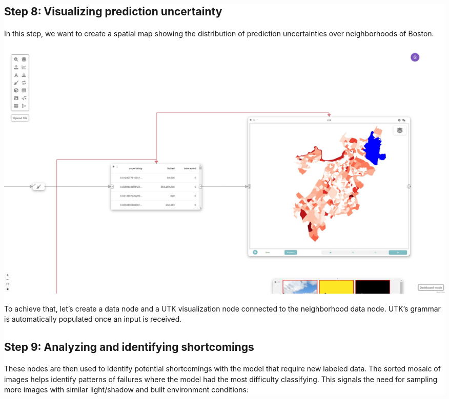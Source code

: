 ## Step 8: Visualizing prediction uncertainty

In this step, we want to create a spatial map showing the distribution of prediction uncertainties over neighborhoods of Boston.

<img src="./images/3-5.png" title="" alt="Example 3-5" data-align="center">

To achieve that, let’s create a data node and a UTK visualization node connected to the neighborhood data node. UTK’s grammar is automatically populated once an input is received.

## Step 9: Analyzing and identifying shortcomings

These nodes are then used to identify potential shortcomings with the model that require new labeled data. The sorted mosaic of images helps identify patterns of failures where the model had the most difficulty classifying. This signals the need for sampling more images with similar light/shadow and built environment conditions:
